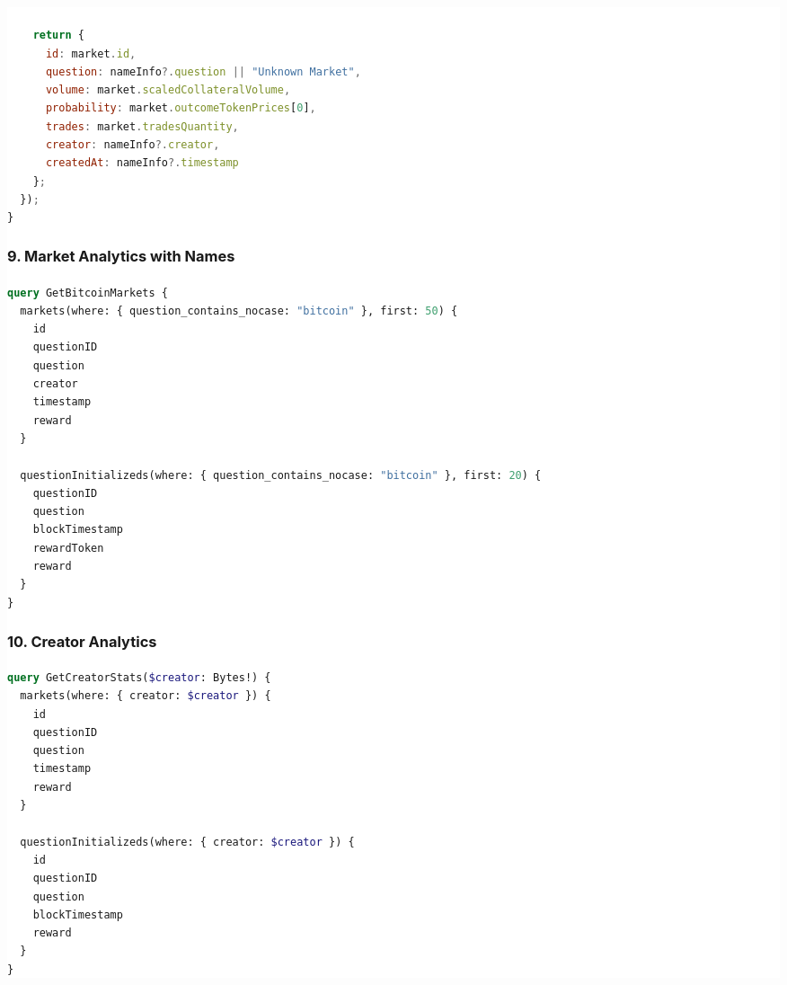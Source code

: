```javascript
    
    return {
      id: market.id,
      question: nameInfo?.question || "Unknown Market",
      volume: market.scaledCollateralVolume,
      probability: market.outcomeTokenPrices[0],
      trades: market.tradesQuantity,
      creator: nameInfo?.creator,
      createdAt: nameInfo?.timestamp
    };
  });
}
```

### 9. Market Analytics with Names

```graphql
query GetBitcoinMarkets {
  markets(where: { question_contains_nocase: "bitcoin" }, first: 50) {
    id
    questionID
    question
    creator
    timestamp
    reward
  }
  
  questionInitializeds(where: { question_contains_nocase: "bitcoin" }, first: 20) {
    questionID
    question
    blockTimestamp
    rewardToken
    reward
  }
}
```

### 10. Creator Analytics

```graphql
query GetCreatorStats($creator: Bytes!) {
  markets(where: { creator: $creator }) {
    id
    questionID
    question
    timestamp
    reward
  }
  
  questionInitializeds(where: { creator: $creator }) {
    id
    questionID
    question
    blockTimestamp
    reward
  }
}
```
